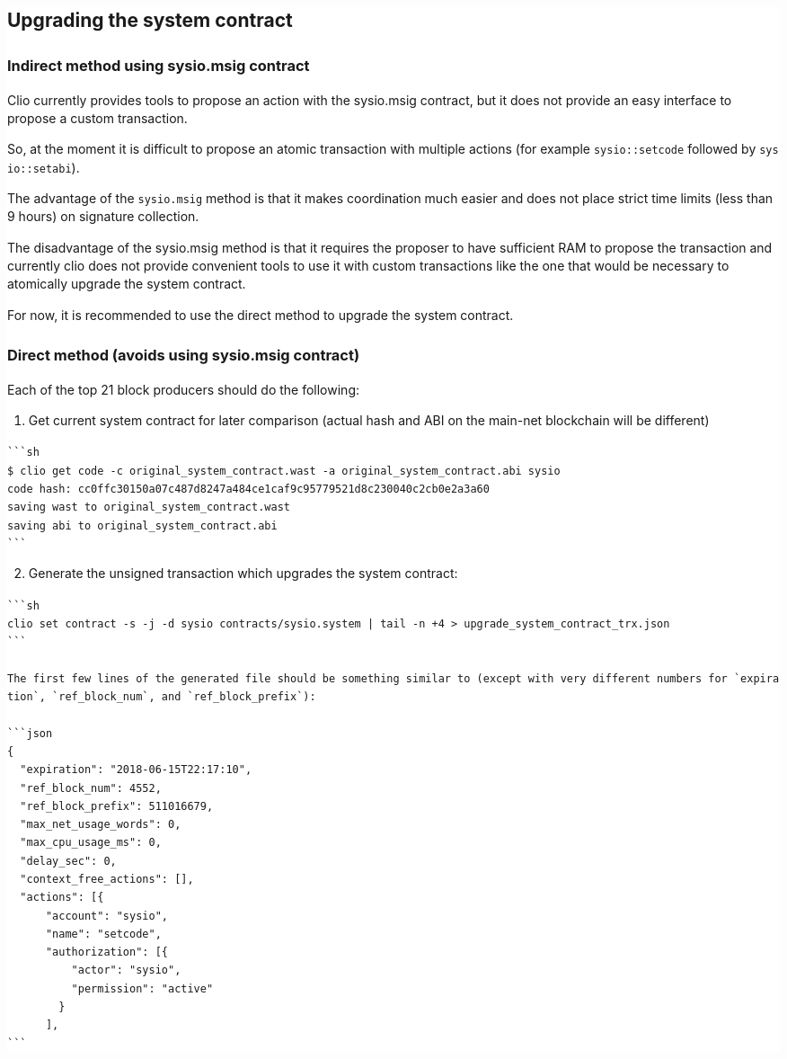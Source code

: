 ## Upgrading the system contract

### Indirect method using sysio.msig contract

Clio currently provides tools to propose an action with the sysio.msig contract, but it does not provide an easy interface to propose a custom transaction.

So, at the moment it is difficult to propose an atomic transaction with multiple actions (for example `sysio::setcode` followed by `sysio::setabi`).

The advantage of the `sysio.msig` method is that it makes coordination much easier and does not place strict time limits (less than 9 hours) on signature collection.

The disadvantage of the sysio.msig method is that it requires the proposer to have sufficient RAM to propose the transaction and currently clio does not provide convenient tools to use it with custom transactions like the one that would be necessary to atomically upgrade the system contract.

For now, it is recommended to use the direct method to upgrade the system contract.

### Direct method (avoids using sysio.msig contract)

Each of the top 21 block producers should do the following:

  1. Get current system contract for later comparison (actual hash and ABI on the main-net blockchain will be different)

    ```sh
    $ clio get code -c original_system_contract.wast -a original_system_contract.abi sysio
    code hash: cc0ffc30150a07c487d8247a484ce1caf9c95779521d8c230040c2cb0e2a3a60
    saving wast to original_system_contract.wast
    saving abi to original_system_contract.abi
    ```

  2. Generate the unsigned transaction which upgrades the system contract:

    ```sh
    clio set contract -s -j -d sysio contracts/sysio.system | tail -n +4 > upgrade_system_contract_trx.json
    ```

    The first few lines of the generated file should be something similar to (except with very different numbers for `expiration`, `ref_block_num`, and `ref_block_prefix`):

    ```json
    {
      "expiration": "2018-06-15T22:17:10",
      "ref_block_num": 4552,
      "ref_block_prefix": 511016679,
      "max_net_usage_words": 0,
      "max_cpu_usage_ms": 0,
      "delay_sec": 0,
      "context_free_actions": [],
      "actions": [{
          "account": "sysio",
          "name": "setcode",
          "authorization": [{
              "actor": "sysio",
              "permission": "active"
            }
          ],
    ```

